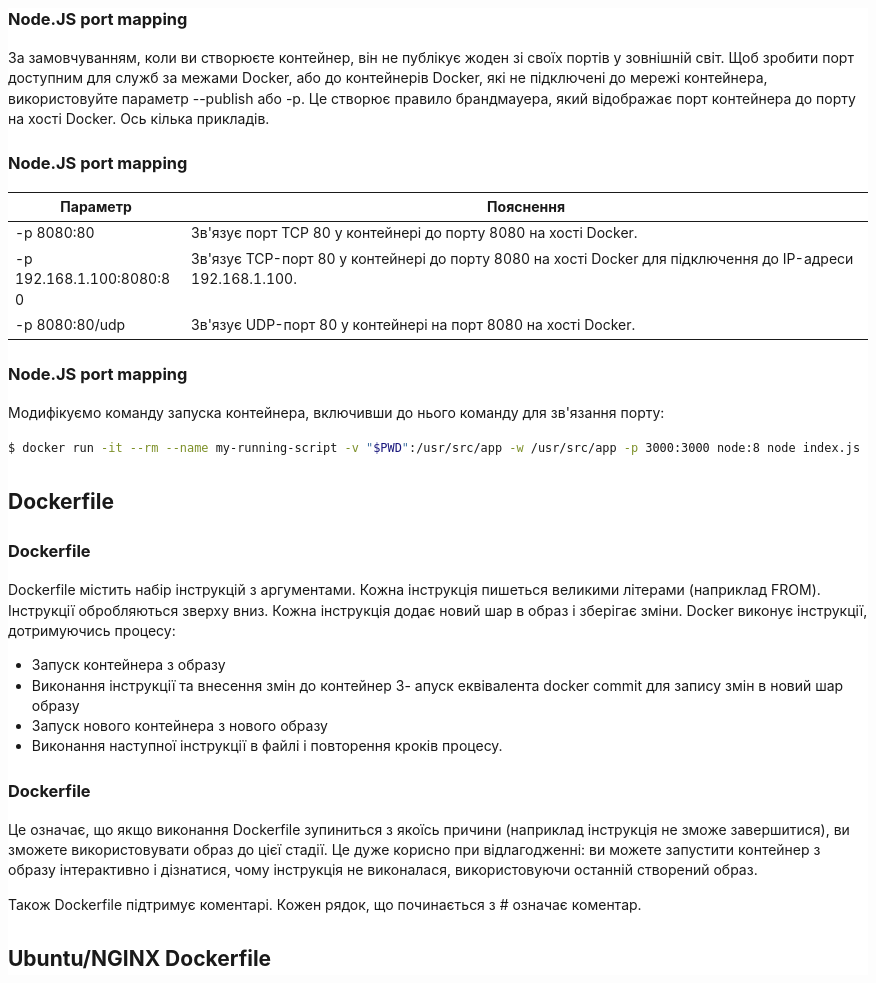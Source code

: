 
### Node.JS port mapping
За замовчуванням, коли ви створюєте контейнер, він не публікує жоден зі своїх портів у зовнішній світ. Щоб зробити порт доступним для служб за межами Docker, або до контейнерів Docker, які не підключені до мережі контейнера, використовуйте параметр --publish або -p. Це створює правило брандмауера, який відображає порт контейнера до порту на хості Docker. Ось кілька прикладів.


### Node.JS port mapping
|Параметр|Пояснення|
|-|-|
|-p 8080:80|Зв'язує порт TCP 80 у контейнері до порту 8080 на хості Docker.|
|-p 192.168.1.100:8080:80|Зв'язує TCP-порт 80 у контейнері до порту 8080 на хості Docker для підключення до IP-адреси 192.168.1.100.|
|-p 8080:80/udp|Зв'язує UDP-порт 80 у контейнері на порт 8080 на хості Docker.|


### Node.JS port mapping
Модифікуємо команду запуска контейнера, включивши до нього команду для зв'язання порту:

```bash
$ docker run -it --rm --name my-running-script -v "$PWD":/usr/src/app -w /usr/src/app -p 3000:3000 node:8 node index.js
```



## Dockerfile


### Dockerfile
Dockerfile містить набір інструкцій з аргументами. Кожна інструкція пишеться великими літерами (наприклад FROM). Інструкції обробляються зверху вниз. Кожна інструкція додає новий шар в образ і зберігає зміни. Docker виконує інструкції, дотримуючись процесу:
- Запуск контейнера з образу
- Виконання інструкції та внесення змін до контейнер
З- апуск еквівалента docker commit для запису змін в новий шар образу
- Запуск нового контейнера з нового образу
- Виконання наступної інструкції в файлі і повторення кроків процесу.


### Dockerfile
Це означає, що якщо виконання Dockerfile зупиниться з якоїсь причини (наприклад інструкція не зможе завершитися), ви зможете використовувати образ до цієї стадії. Це дуже корисно при відлагодженні: ви можете запустити контейнер з образу інтерактивно і дізнатися, чому інструкція не виконалася, використовуючи останній створений образ.

Також Dockerfile підтримує коментарі. Кожен рядок, що починається з # означає коментар.



## Ubuntu/NGINX Dockerfile
